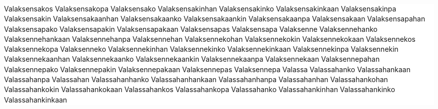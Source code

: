 Valaksensakos
Valaksensakopa
Valaksensako
Valaksensakinhan
Valaksensakinko
Valaksensakinkaan
Valaksensakinpa
Valaksensakin
Valaksensakaanhan
Valaksensakaanko
Valaksensakaankin
Valaksensakaanpa
Valaksensakaan
Valaksensapahan
Valaksensapako
Valaksensapakin
Valaksensapakaan
Valaksensapas
Valaksensapa
Valaksenne
Valaksennehanko
Valaksennehankaan
Valaksennehanpa
Valaksennehan
Valaksennekohan
Valaksennekokin
Valaksennekokaan
Valaksennekos
Valaksennekopa
Valaksenneko
Valaksennekinhan
Valaksennekinko
Valaksennekinkaan
Valaksennekinpa
Valaksennekin
Valaksennekaanhan
Valaksennekaanko
Valaksennekaankin
Valaksennekaanpa
Valaksennekaan
Valaksennepahan
Valaksennepako
Valaksennepakin
Valaksennepakaan
Valaksennepas
Valaksennepa
Valassa
Valassahanko
Valassahankaan
Valassahanpa
Valassahan
Valassahanhanko
Valassahanhankaan
Valassahanhanpa
Valassahanhan
Valassahankohan
Valassahankokin
Valassahankokaan
Valassahankos
Valassahankopa
Valassahanko
Valassahankinhan
Valassahankinko
Valassahankinkaan